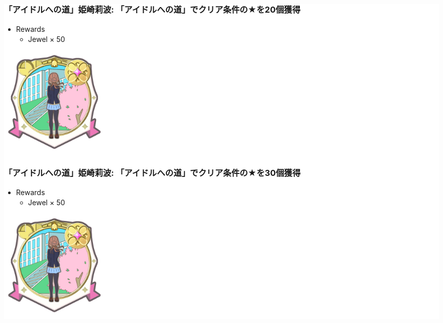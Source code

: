 ### 「アイドルへの道」姫崎莉波: 「アイドルへの道」でクリア条件の★を20個獲得
* Rewards
	* Jewel × 50

<img src="img/img_general_achievement_hrnm-tower_001.png" style="width:200px;"/>

### 「アイドルへの道」姫崎莉波: 「アイドルへの道」でクリア条件の★を30個獲得
* Rewards
	* Jewel × 50

<img src="img/img_general_achievement_hrnm-tower_001.png" style="width:200px;"/>
